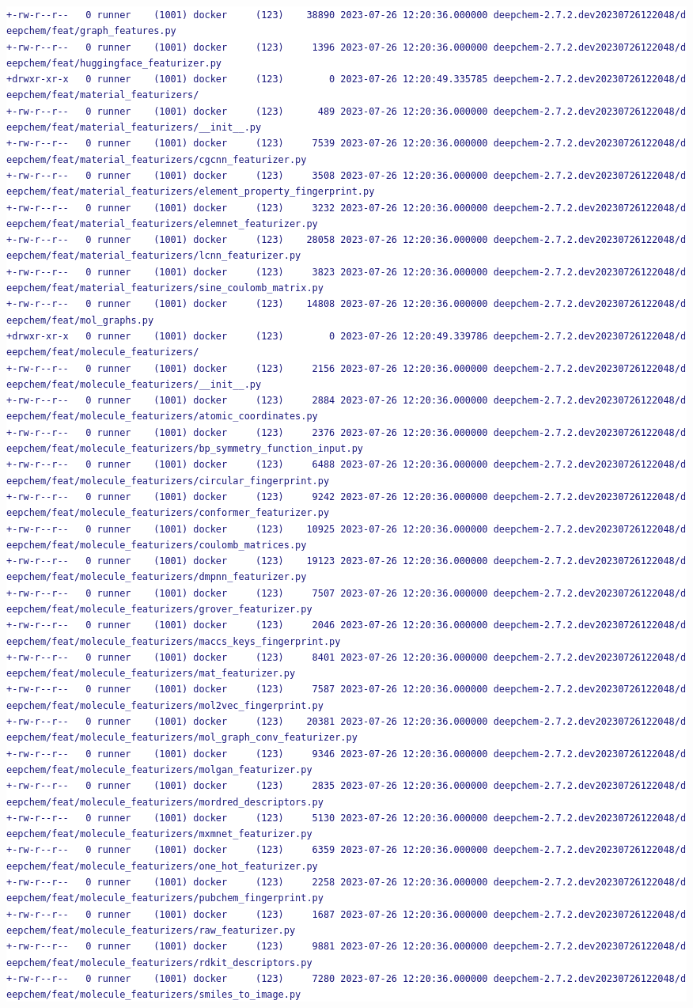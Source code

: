 ```diff
+-rw-r--r--   0 runner    (1001) docker     (123)    38890 2023-07-26 12:20:36.000000 deepchem-2.7.2.dev20230726122048/deepchem/feat/graph_features.py
+-rw-r--r--   0 runner    (1001) docker     (123)     1396 2023-07-26 12:20:36.000000 deepchem-2.7.2.dev20230726122048/deepchem/feat/huggingface_featurizer.py
+drwxr-xr-x   0 runner    (1001) docker     (123)        0 2023-07-26 12:20:49.335785 deepchem-2.7.2.dev20230726122048/deepchem/feat/material_featurizers/
+-rw-r--r--   0 runner    (1001) docker     (123)      489 2023-07-26 12:20:36.000000 deepchem-2.7.2.dev20230726122048/deepchem/feat/material_featurizers/__init__.py
+-rw-r--r--   0 runner    (1001) docker     (123)     7539 2023-07-26 12:20:36.000000 deepchem-2.7.2.dev20230726122048/deepchem/feat/material_featurizers/cgcnn_featurizer.py
+-rw-r--r--   0 runner    (1001) docker     (123)     3508 2023-07-26 12:20:36.000000 deepchem-2.7.2.dev20230726122048/deepchem/feat/material_featurizers/element_property_fingerprint.py
+-rw-r--r--   0 runner    (1001) docker     (123)     3232 2023-07-26 12:20:36.000000 deepchem-2.7.2.dev20230726122048/deepchem/feat/material_featurizers/elemnet_featurizer.py
+-rw-r--r--   0 runner    (1001) docker     (123)    28058 2023-07-26 12:20:36.000000 deepchem-2.7.2.dev20230726122048/deepchem/feat/material_featurizers/lcnn_featurizer.py
+-rw-r--r--   0 runner    (1001) docker     (123)     3823 2023-07-26 12:20:36.000000 deepchem-2.7.2.dev20230726122048/deepchem/feat/material_featurizers/sine_coulomb_matrix.py
+-rw-r--r--   0 runner    (1001) docker     (123)    14808 2023-07-26 12:20:36.000000 deepchem-2.7.2.dev20230726122048/deepchem/feat/mol_graphs.py
+drwxr-xr-x   0 runner    (1001) docker     (123)        0 2023-07-26 12:20:49.339786 deepchem-2.7.2.dev20230726122048/deepchem/feat/molecule_featurizers/
+-rw-r--r--   0 runner    (1001) docker     (123)     2156 2023-07-26 12:20:36.000000 deepchem-2.7.2.dev20230726122048/deepchem/feat/molecule_featurizers/__init__.py
+-rw-r--r--   0 runner    (1001) docker     (123)     2884 2023-07-26 12:20:36.000000 deepchem-2.7.2.dev20230726122048/deepchem/feat/molecule_featurizers/atomic_coordinates.py
+-rw-r--r--   0 runner    (1001) docker     (123)     2376 2023-07-26 12:20:36.000000 deepchem-2.7.2.dev20230726122048/deepchem/feat/molecule_featurizers/bp_symmetry_function_input.py
+-rw-r--r--   0 runner    (1001) docker     (123)     6488 2023-07-26 12:20:36.000000 deepchem-2.7.2.dev20230726122048/deepchem/feat/molecule_featurizers/circular_fingerprint.py
+-rw-r--r--   0 runner    (1001) docker     (123)     9242 2023-07-26 12:20:36.000000 deepchem-2.7.2.dev20230726122048/deepchem/feat/molecule_featurizers/conformer_featurizer.py
+-rw-r--r--   0 runner    (1001) docker     (123)    10925 2023-07-26 12:20:36.000000 deepchem-2.7.2.dev20230726122048/deepchem/feat/molecule_featurizers/coulomb_matrices.py
+-rw-r--r--   0 runner    (1001) docker     (123)    19123 2023-07-26 12:20:36.000000 deepchem-2.7.2.dev20230726122048/deepchem/feat/molecule_featurizers/dmpnn_featurizer.py
+-rw-r--r--   0 runner    (1001) docker     (123)     7507 2023-07-26 12:20:36.000000 deepchem-2.7.2.dev20230726122048/deepchem/feat/molecule_featurizers/grover_featurizer.py
+-rw-r--r--   0 runner    (1001) docker     (123)     2046 2023-07-26 12:20:36.000000 deepchem-2.7.2.dev20230726122048/deepchem/feat/molecule_featurizers/maccs_keys_fingerprint.py
+-rw-r--r--   0 runner    (1001) docker     (123)     8401 2023-07-26 12:20:36.000000 deepchem-2.7.2.dev20230726122048/deepchem/feat/molecule_featurizers/mat_featurizer.py
+-rw-r--r--   0 runner    (1001) docker     (123)     7587 2023-07-26 12:20:36.000000 deepchem-2.7.2.dev20230726122048/deepchem/feat/molecule_featurizers/mol2vec_fingerprint.py
+-rw-r--r--   0 runner    (1001) docker     (123)    20381 2023-07-26 12:20:36.000000 deepchem-2.7.2.dev20230726122048/deepchem/feat/molecule_featurizers/mol_graph_conv_featurizer.py
+-rw-r--r--   0 runner    (1001) docker     (123)     9346 2023-07-26 12:20:36.000000 deepchem-2.7.2.dev20230726122048/deepchem/feat/molecule_featurizers/molgan_featurizer.py
+-rw-r--r--   0 runner    (1001) docker     (123)     2835 2023-07-26 12:20:36.000000 deepchem-2.7.2.dev20230726122048/deepchem/feat/molecule_featurizers/mordred_descriptors.py
+-rw-r--r--   0 runner    (1001) docker     (123)     5130 2023-07-26 12:20:36.000000 deepchem-2.7.2.dev20230726122048/deepchem/feat/molecule_featurizers/mxmnet_featurizer.py
+-rw-r--r--   0 runner    (1001) docker     (123)     6359 2023-07-26 12:20:36.000000 deepchem-2.7.2.dev20230726122048/deepchem/feat/molecule_featurizers/one_hot_featurizer.py
+-rw-r--r--   0 runner    (1001) docker     (123)     2258 2023-07-26 12:20:36.000000 deepchem-2.7.2.dev20230726122048/deepchem/feat/molecule_featurizers/pubchem_fingerprint.py
+-rw-r--r--   0 runner    (1001) docker     (123)     1687 2023-07-26 12:20:36.000000 deepchem-2.7.2.dev20230726122048/deepchem/feat/molecule_featurizers/raw_featurizer.py
+-rw-r--r--   0 runner    (1001) docker     (123)     9881 2023-07-26 12:20:36.000000 deepchem-2.7.2.dev20230726122048/deepchem/feat/molecule_featurizers/rdkit_descriptors.py
+-rw-r--r--   0 runner    (1001) docker     (123)     7280 2023-07-26 12:20:36.000000 deepchem-2.7.2.dev20230726122048/deepchem/feat/molecule_featurizers/smiles_to_image.py
```